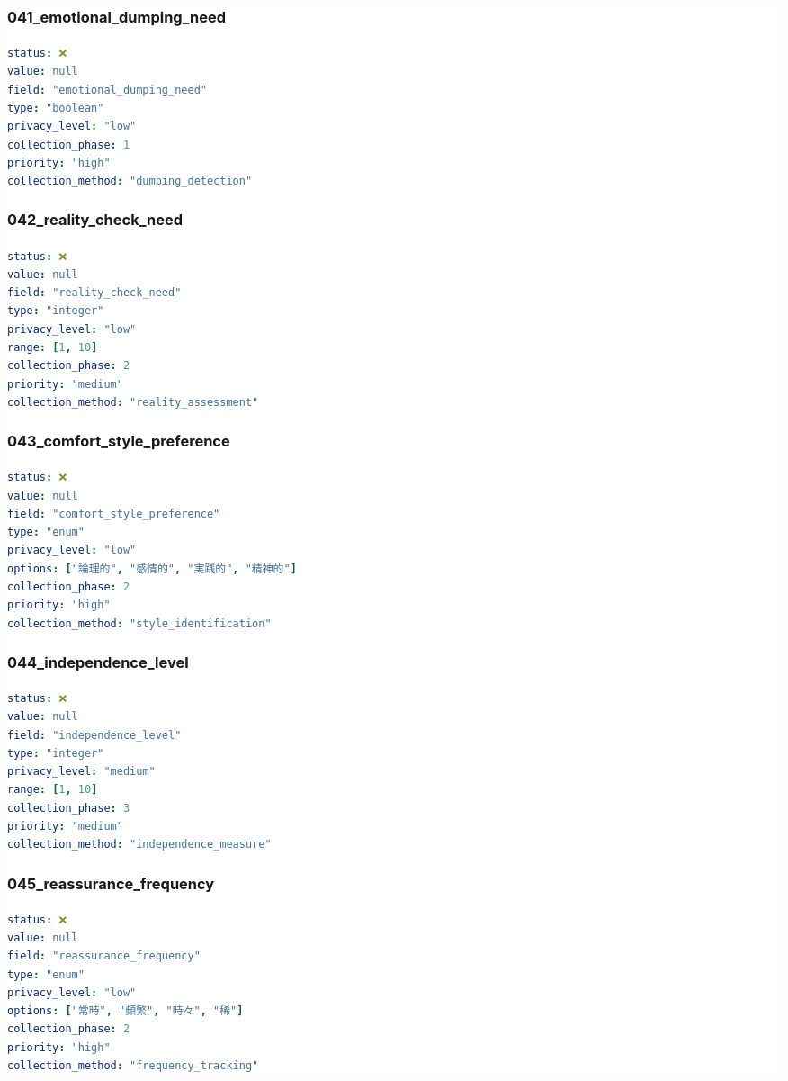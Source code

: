 ### 041_emotional_dumping_need
```yaml
status: ❌
value: null
field: "emotional_dumping_need"
type: "boolean"
privacy_level: "low"
collection_phase: 1
priority: "high"
collection_method: "dumping_detection"
```

### 042_reality_check_need
```yaml
status: ❌
value: null
field: "reality_check_need"
type: "integer"
privacy_level: "low"
range: [1, 10]
collection_phase: 2
priority: "medium"
collection_method: "reality_assessment"
```

### 043_comfort_style_preference
```yaml
status: ❌
value: null
field: "comfort_style_preference"
type: "enum"
privacy_level: "low"
options: ["論理的", "感情的", "実践的", "精神的"]
collection_phase: 2
priority: "high"
collection_method: "style_identification"
```

### 044_independence_level
```yaml
status: ❌
value: null
field: "independence_level"
type: "integer"
privacy_level: "medium"
range: [1, 10]
collection_phase: 3
priority: "medium"
collection_method: "independence_measure"
```

### 045_reassurance_frequency
```yaml
status: ❌
value: null
field: "reassurance_frequency"
type: "enum"
privacy_level: "low"
options: ["常時", "頻繁", "時々", "稀"]
collection_phase: 2
priority: "high"
collection_method: "frequency_tracking"
```
